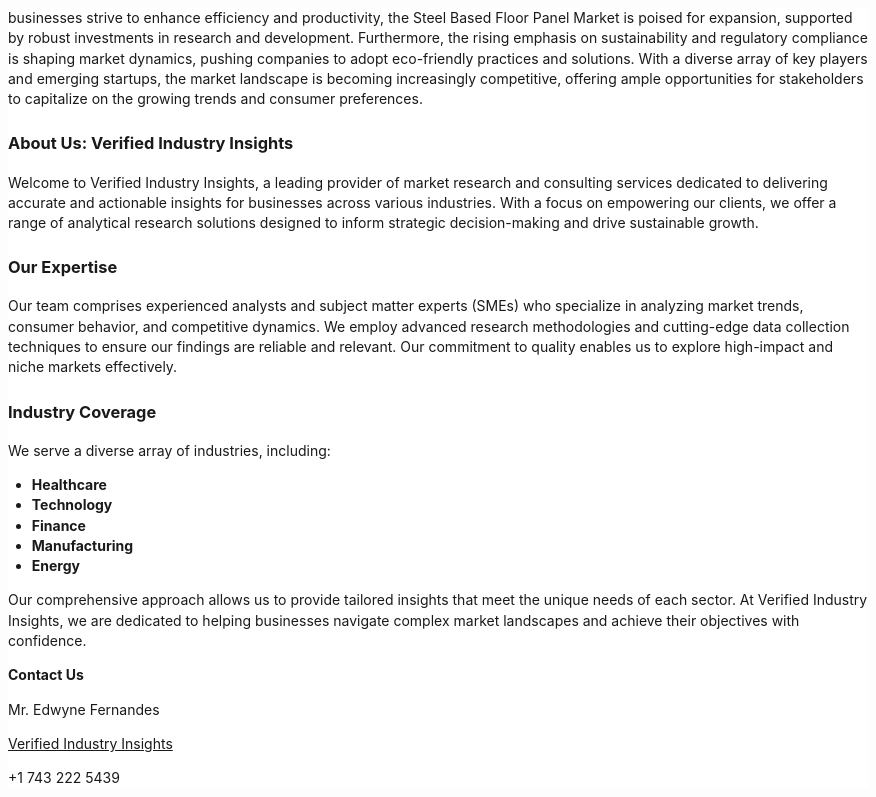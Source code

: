 businesses strive to enhance efficiency and productivity, the Steel Based Floor Panel Market is poised for expansion, supported by robust investments in research and development. Furthermore, the rising emphasis on sustainability and regulatory compliance is shaping market dynamics, pushing companies to adopt eco-friendly practices and solutions. With a diverse array of key players and emerging startups, the market landscape is becoming increasingly competitive, offering ample opportunities for stakeholders to capitalize on the growing trends and consumer preferences.</p><h3>About Us: Verified Industry Insights</h3><p>Welcome to Verified Industry Insights, a leading provider of market research and consulting services dedicated to delivering accurate and actionable insights for businesses across various industries. With a focus on empowering our clients, we offer a range of analytical research solutions designed to inform strategic decision-making and drive sustainable growth.</p><h3>Our Expertise</h3><p>Our team comprises experienced analysts and subject matter experts (SMEs) who specialize in analyzing market trends, consumer behavior, and competitive dynamics. We employ advanced research methodologies and cutting-edge data collection techniques to ensure our findings are reliable and relevant. Our commitment to quality enables us to explore high-impact and niche markets effectively.</p><h3>Industry Coverage</h3><p>We serve a diverse array of industries, including:</p><ul><li><strong>Healthcare</strong></li><li><strong>Technology</strong></li><li><strong>Finance</strong></li><li><strong>Manufacturing</strong></li><li><strong>Energy</strong></li></ul><p>Our comprehensive approach allows us to provide tailored insights that meet the unique needs of each sector. At Verified Industry Insights, we are dedicated to helping businesses navigate complex market landscapes and achieve their objectives with confidence.</p><p><strong>Contact Us</strong></p><p>Mr. Edwyne Fernandes</p><p><a href="https://www.verifiedindustryinsights.com/">Verified Industry Insights</a></p><p>+1 743 222 5439</p>
